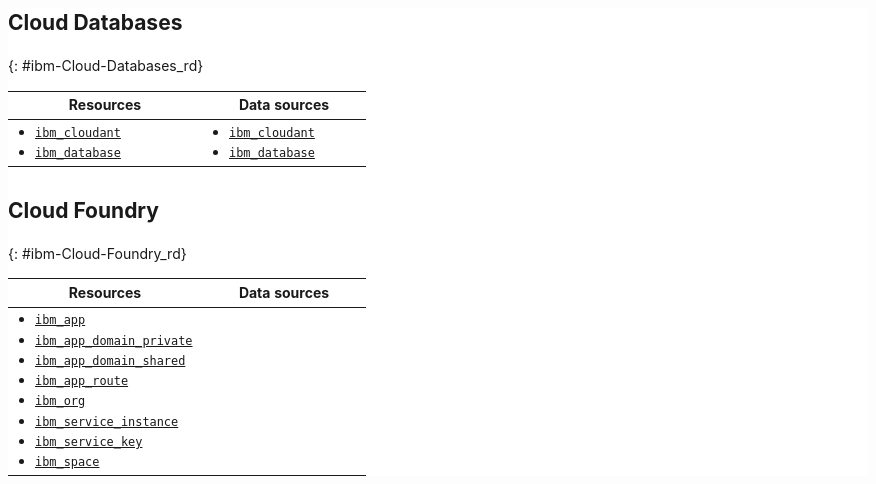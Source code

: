 ## Cloud Databases
{: #ibm-Cloud-Databases_rd}

<table>
    <thead>
<th style="width:180px">Resources</th>
<th style="width:150px">Data sources</th>
</thead>
<tbody>
    <tr>
        <td><ul style="margin:0px 0px 0px 20px; padding:0px"><li style="margin:0px; padding:0px"><a href="https://registry.terraform.io/providers/IBM-Cloud/ibm/latest/docs/resources/cloudant"><code>ibm_cloudant</code></a></li><li style="margin:0px; padding:0px"><a href="https://registry.terraform.io/providers/IBM-Cloud/ibm/latest/docs/resources/database"><code>ibm_database</code></a></li></ul></td>
    <td><ul style="margin:0px 0px 0px 20px; padding:0px"><li style="margin:0px; padding:0px"><a href="https://registry.terraform.io/providers/IBM-Cloud/ibm/latest/docs/data-sources/cloudant"><code>ibm_cloudant</code></a></li><li style="margin:0px; padding:0px"><a href="https://registry.terraform.io/providers/IBM-Cloud/ibm/latest/docs/data-sources/database"><code>ibm_database</code></a></li></ul></td>
    </tr>
</tbody>
</table>

## Cloud Foundry
{: #ibm-Cloud-Foundry_rd}

<table>
        <thead>
<th style="width:180px">Resources</th>
<th style="width:150px">Data sources</th>
</thead>
<tbody>
    <tr>
        <td><ul style="margin:0px 0px 0px 20px; padding:0px"><li style="margin:0px; padding:0px"><a href="https://registry.terraform.io/providers/IBM-Cloud/ibm/latest/docs/resources/app"><code>ibm_app</code></a></li><li style="margin:0px; padding:0px"><a href="https://registry.terraform.io/providers/IBM-Cloud/ibm/latest/docs/resources/app_domain_private"><code>ibm_app_domain_private</code></a></li><li style="margin:0px; padding:0px"><a href="https://registry.terraform.io/providers/IBM-Cloud/ibm/latest/docs/resources/app_domain_shared"><code>ibm_app_domain_shared</code></a></li><li style="margin:0px; padding:0px"><a href="https://registry.terraform.io/providers/IBM-Cloud/ibm/latest/docs/resources/app_route"><code>ibm_app_route</code></a></li><li style="margin:0px; padding:0px"><a href="https://registry.terraform.io/providers/IBM-Cloud/ibm/latest/docs/resources/org"><code>ibm_org</code></a></li><li style="margin:0px; padding:0px"><a href="https://registry.terraform.io/providers/IBM-Cloud/ibm/latest/docs/resources/service_instance"><code>ibm_service_instance</code></a></li><li style="margin:0px; padding:0px"><a href="https://registry.terraform.io/providers/IBM-Cloud/ibm/latest/docs/resources/service_key"><code>ibm_service_key</code></a></li><li style="margin:0px; padding:0px"><a href="https://registry.terraform.io/providers/IBM-Cloud/ibm/latest/docs/resources/space"><code>ibm_space</code></a></li></ul></td>